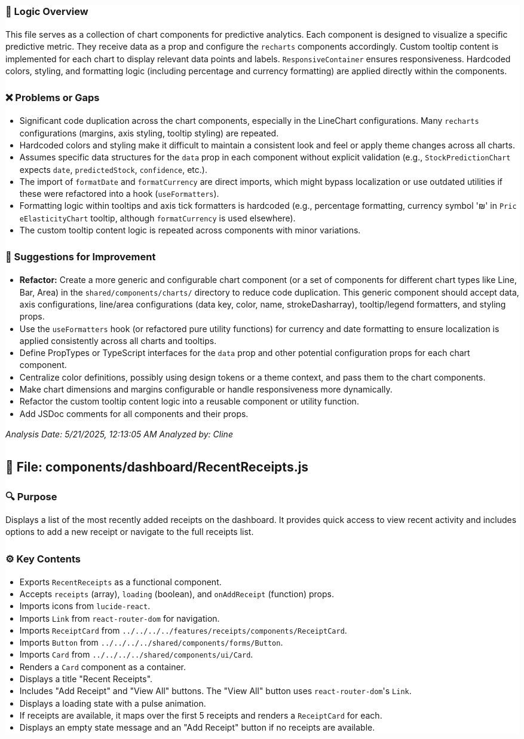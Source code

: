 ### 🧠 Logic Overview
This file serves as a collection of chart components for predictive analytics. Each component is designed to visualize a specific predictive metric. They receive data as a prop and configure the `recharts` components accordingly. Custom tooltip content is implemented for each chart to display relevant data points and labels. `ResponsiveContainer` ensures responsiveness. Hardcoded colors, styling, and formatting logic (including percentage and currency formatting) are applied directly within the components.

### ❌ Problems or Gaps
- Significant code duplication across the chart components, especially in the LineChart configurations. Many `recharts` configurations (margins, axis styling, tooltip styling) are repeated.
- Hardcoded colors and styling make it difficult to maintain a consistent look and feel or apply theme changes across all charts.
- Assumes specific data structures for the `data` prop in each component without explicit validation (e.g., `StockPredictionChart` expects `date`, `predictedStock`, `confidence`, etc.).
- The import of `formatDate` and `formatCurrency` are direct imports, which might bypass localization or use outdated utilities if these were refactored into a hook (`useFormatters`).
- Formatting logic within tooltips and axis tick formatters is hardcoded (e.g., percentage formatting, currency symbol '₪' in `PriceElasticityChart` tooltip, although `formatCurrency` is used elsewhere).
- The custom tooltip content logic is repeated across components with minor variations.

### 🔄 Suggestions for Improvement
- **Refactor:** Create a more generic and configurable chart component (or a set of components for different chart types like Line, Bar, Area) in the `shared/components/charts/` directory to reduce code duplication. This generic component should accept data, axis configurations, line/area configurations (data key, color, name, strokeDasharray), tooltip/legend formatters, and styling props.
- Use the `useFormatters` hook (or refactored pure utility functions) for currency and date formatting to ensure localization is applied consistently across all charts and tooltips.
- Define PropTypes or TypeScript interfaces for the `data` prop and other potential configuration props for each chart component.
- Centralize color definitions, possibly using design tokens or a theme context, and pass them to the chart components.
- Make chart dimensions and margins configurable or handle responsiveness more dynamically.
- Refactor the custom tooltip content logic into a reusable component or utility function.
- Add JSDoc comments for all components and their props.

*Analysis Date: 5/21/2025, 12:13:05 AM*
*Analyzed by: Cline*

## 📄 File: components/dashboard/RecentReceipts.js

### 🔍 Purpose
Displays a list of the most recently added receipts on the dashboard. It provides quick access to view recent activity and includes options to add a new receipt or navigate to the full receipts list.

### ⚙️ Key Contents
- Exports `RecentReceipts` as a functional component.
- Accepts `receipts` (array), `loading` (boolean), and `onAddReceipt` (function) props.
- Imports icons from `lucide-react`.
- Imports `Link` from `react-router-dom` for navigation.
- Imports `ReceiptCard` from `../../../../features/receipts/components/ReceiptCard`.
- Imports `Button` from `../../../../shared/components/forms/Button`.
- Imports `Card` from `../../../../shared/components/ui/Card`.
- Renders a `Card` component as a container.
- Displays a title "Recent Receipts".
- Includes "Add Receipt" and "View All" buttons. The "View All" button uses `react-router-dom`'s `Link`.
- Displays a loading state with a pulse animation.
- If receipts are available, it maps over the first 5 receipts and renders a `ReceiptCard` for each.
- Displays an empty state message and an "Add Receipt" button if no receipts are available.